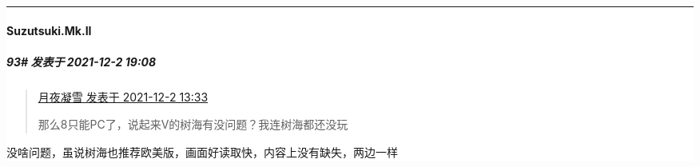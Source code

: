 *****

####  Suzutsuki.Mk.II  
##### 93#       发表于 2021-12-2 19:08

<blockquote><a href="httphttps://bbs.saraba1st.com/2b/forum.php?mod=redirect&amp;goto=findpost&amp;pid=53782677&amp;ptid=2040281" target="_blank">月夜凝雪 发表于 2021-12-2 13:33</a>

那么8只能PC了，说起来V的树海有没问题？我连树海都还没玩</blockquote>
没啥问题，虽说树海也推荐欧美版，画面好读取快，内容上没有缺失，两边一样

